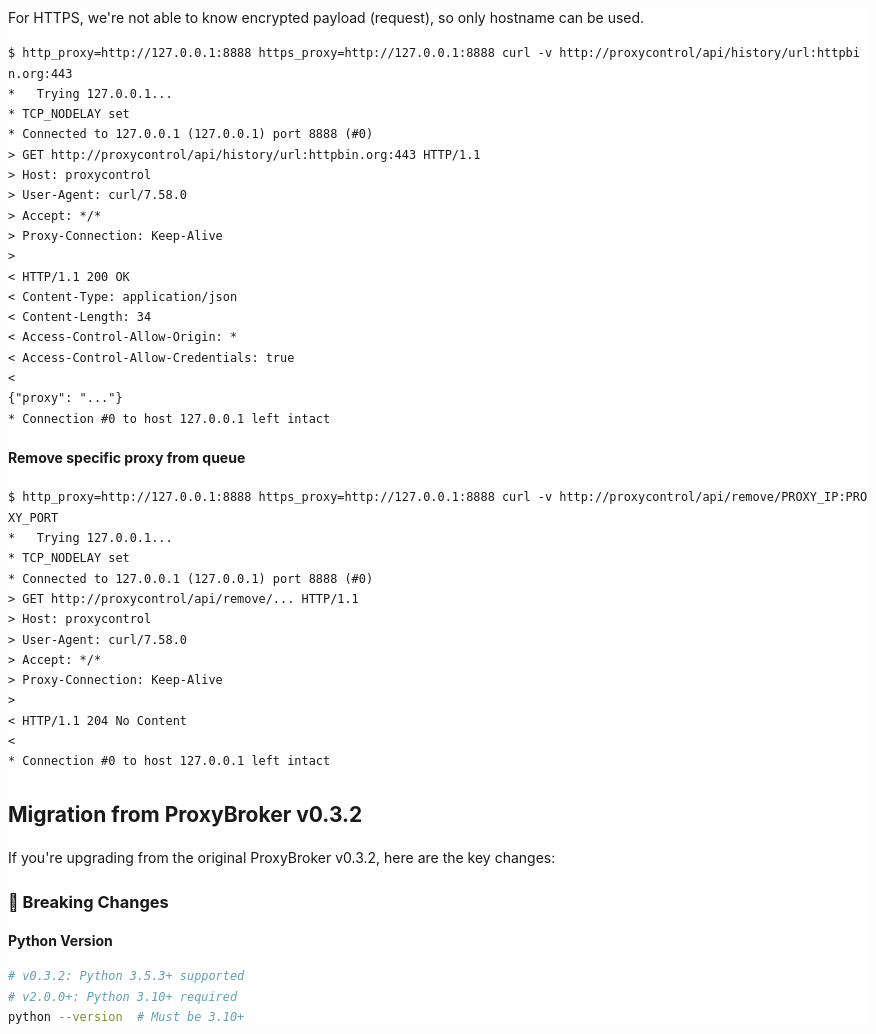 
For HTTPS, we're not able to know encrypted payload (request), so only hostname can be used.
```
$ http_proxy=http://127.0.0.1:8888 https_proxy=http://127.0.0.1:8888 curl -v http://proxycontrol/api/history/url:httpbin.org:443
*   Trying 127.0.0.1...
* TCP_NODELAY set
* Connected to 127.0.0.1 (127.0.0.1) port 8888 (#0)
> GET http://proxycontrol/api/history/url:httpbin.org:443 HTTP/1.1
> Host: proxycontrol
> User-Agent: curl/7.58.0
> Accept: */*
> Proxy-Connection: Keep-Alive
>
< HTTP/1.1 200 OK
< Content-Type: application/json
< Content-Length: 34
< Access-Control-Allow-Origin: *
< Access-Control-Allow-Credentials: true
<
{"proxy": "..."}
* Connection #0 to host 127.0.0.1 left intact
```

#### Remove specific proxy from queue
```
$ http_proxy=http://127.0.0.1:8888 https_proxy=http://127.0.0.1:8888 curl -v http://proxycontrol/api/remove/PROXY_IP:PROXY_PORT
*   Trying 127.0.0.1...
* TCP_NODELAY set
* Connected to 127.0.0.1 (127.0.0.1) port 8888 (#0)
> GET http://proxycontrol/api/remove/... HTTP/1.1
> Host: proxycontrol
> User-Agent: curl/7.58.0
> Accept: */*
> Proxy-Connection: Keep-Alive
>
< HTTP/1.1 204 No Content
<
* Connection #0 to host 127.0.0.1 left intact
```

Migration from ProxyBroker v0.3.2
------------------------------------

If you're upgrading from the original ProxyBroker v0.3.2, here are the key changes:

### 🚨 Breaking Changes

**Python Version**
```bash
# v0.3.2: Python 3.5.3+ supported
# v2.0.0+: Python 3.10+ required
python --version  # Must be 3.10+
```
